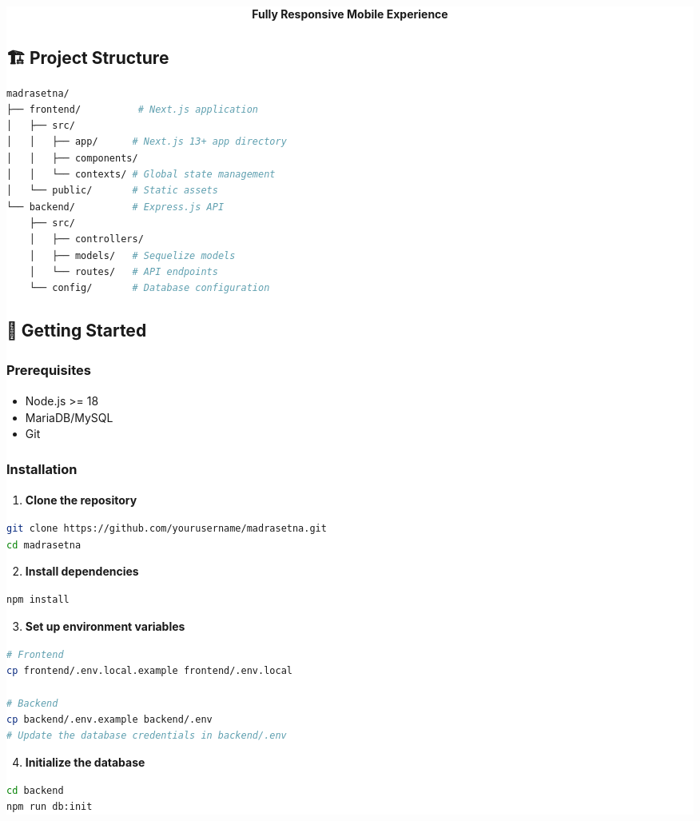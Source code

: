 <div align="center">
  <p><strong>Fully Responsive Mobile Experience</strong></p>
</div>

## 🏗 Project Structure

```bash
madrasetna/
├── frontend/          # Next.js application
│   ├── src/
│   │   ├── app/      # Next.js 13+ app directory
│   │   ├── components/
│   │   └── contexts/ # Global state management
│   └── public/       # Static assets
└── backend/          # Express.js API
    ├── src/
    │   ├── controllers/
    │   ├── models/   # Sequelize models
    │   └── routes/   # API endpoints
    └── config/       # Database configuration
```

## 🚀 Getting Started

### Prerequisites

- Node.js >= 18
- MariaDB/MySQL
- Git

### Installation

1. **Clone the repository**
```bash
git clone https://github.com/yourusername/madrasetna.git
cd madrasetna
```

2. **Install dependencies**
```bash
npm install
```

3. **Set up environment variables**
```bash
# Frontend
cp frontend/.env.local.example frontend/.env.local

# Backend
cp backend/.env.example backend/.env
# Update the database credentials in backend/.env
```

4. **Initialize the database**
```bash
cd backend
npm run db:init
```

